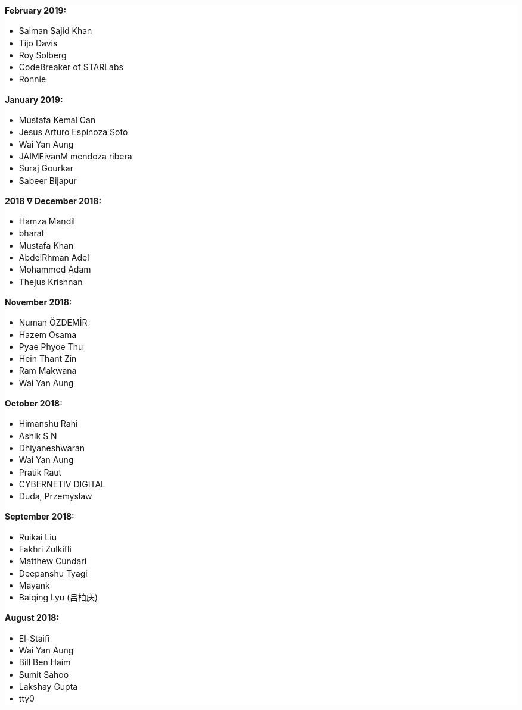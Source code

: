 **February 2019:**

*   Salman Sajid Khan
*   Tijo Davis
*   Roy Solberg
*   CodeBreaker of STARLabs
*   Ronnie

**January 2019:**

*   Mustafa Kemal Can
*   Jesus Arturo Espinoza Soto
*   Wai Yan Aung
*   JAIMEivanM mendoza ribera
*   Suraj Gourkar
*   Sabeer Bijapur

**2018 ∇** **December 2018:**

*   Hamza Mandil
*   bharat
*   Mustafa Khan
*   AbdelRhman Adel
*   Mohammed Adam
*   Thejus Krishnan

**November 2018:**

*   Numan ÖZDEMİR
*   Hazem Osama
*   Pyae Phyoe Thu
*   Hein Thant Zin
*   Ram Makwana
*   Wai Yan Aung

**October 2018:**

*   Himanshu Rahi
*   Ashik S N
*   Dhiyaneshwaran
*   Wai Yan Aung
*   Pratik Raut
*   CYBERNETIV DIGITAL
*   Duda, Przemyslaw

**September 2018:**

*   Ruikai Liu
*   Fakhri Zulkifli
*   Matthew Cundari
*   Deepanshu Tyagi
*   Mayank
*   Baiqing Lyu (吕柏庆)

**August 2018:**

*   El-Staifi
*   Wai Yan Aung
*   Bill Ben Haim
*   Sumit Sahoo
*   Lakshay Gupta
*   tty0
